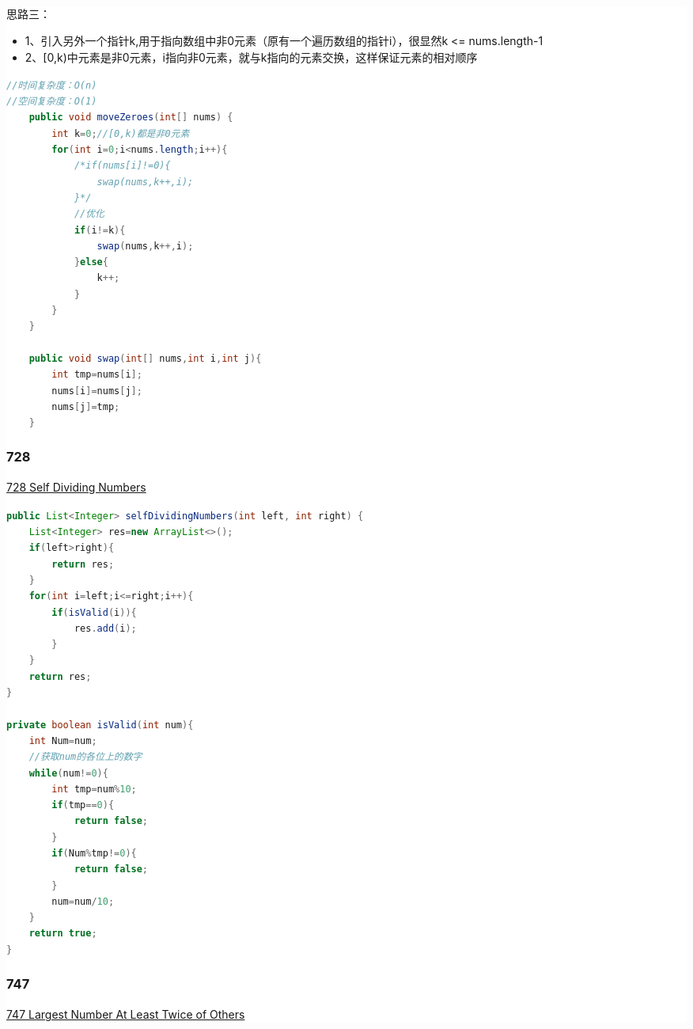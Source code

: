 思路三：

* 1、引入另外一个指针k,用于指向数组中非0元素（原有一个遍历数组的指针i），很显然k <= nums.length-1
* 2、[0,k)中元素是非0元素，i指向非0元素，就与k指向的元素交换，这样保证元素的相对顺序
```java
//时间复杂度：O(n)
//空间复杂度：O(1)
    public void moveZeroes(int[] nums) {
        int k=0;//[0,k)都是非0元素
        for(int i=0;i<nums.length;i++){
            /*if(nums[i]!=0){
                swap(nums,k++,i);
            }*/
			//优化
			if(i!=k){
                swap(nums,k++,i);
            }else{
                k++;
            }
        }
    }

    public void swap(int[] nums,int i,int j){
        int tmp=nums[i];
        nums[i]=nums[j];
        nums[j]=tmp;
    }
```

### 728
[728 Self Dividing Numbers](https://leetcode.com/problems/self-dividing-numbers/description/)
```java
public List<Integer> selfDividingNumbers(int left, int right) {
    List<Integer> res=new ArrayList<>();
    if(left>right){
        return res;
    }
    for(int i=left;i<=right;i++){
        if(isValid(i)){
            res.add(i);
        }
    }
    return res;
}

private boolean isValid(int num){
    int Num=num;
    //获取num的各位上的数字
    while(num!=0){
        int tmp=num%10;
        if(tmp==0){
            return false;
        }
        if(Num%tmp!=0){
            return false;
        }
        num=num/10;
    }
    return true;
}
```
### 747
[747 Largest Number At Least Twice of Others](https://leetcode.com/problems/largest-number-at-least-twice-of-others/description/)
